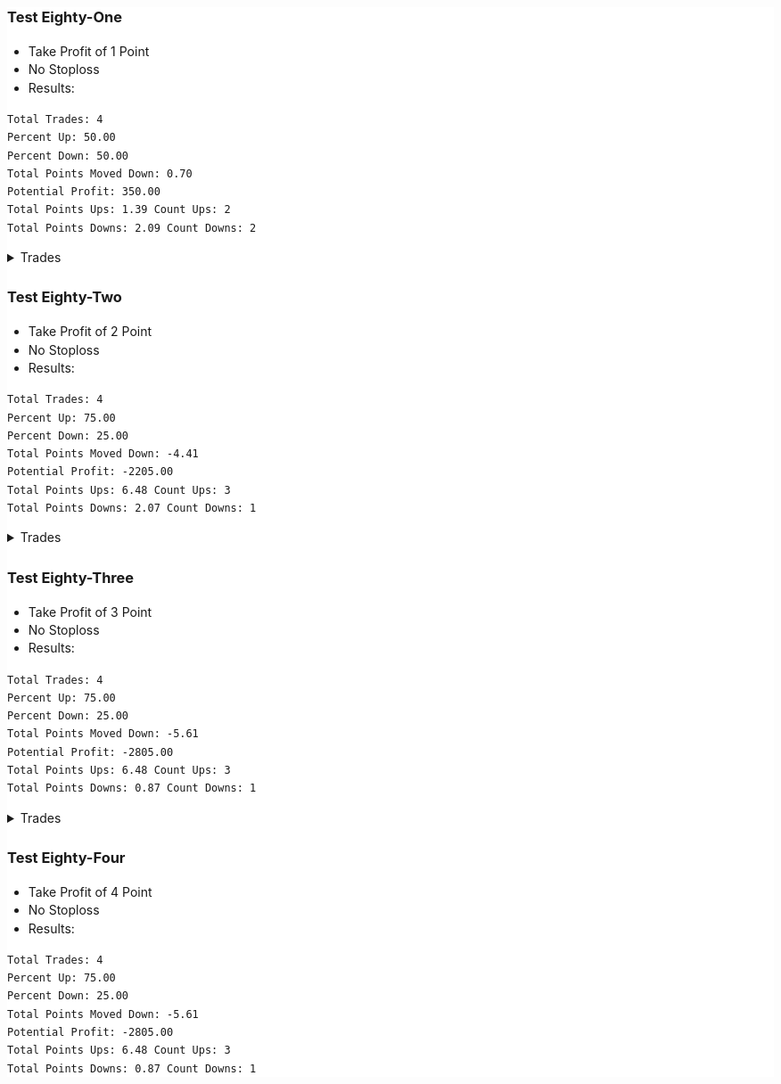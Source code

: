 ### Test Eighty-One
* Take Profit of 1 Point
* No Stoploss
* Results:
```
Total Trades: 4
Percent Up: 50.00
Percent Down: 50.00
Total Points Moved Down: 0.70
Potential Profit: 350.00
Total Points Ups: 1.39 Count Ups: 2
Total Points Downs: 2.09 Count Downs: 2
```

<details><summary>Trades</summary></details>

### Test Eighty-Two
* Take Profit of 2 Point
* No Stoploss
* Results:
```
Total Trades: 4
Percent Up: 75.00
Percent Down: 25.00
Total Points Moved Down: -4.41
Potential Profit: -2205.00
Total Points Ups: 6.48 Count Ups: 3
Total Points Downs: 2.07 Count Downs: 1
```

<details><summary>Trades</summary></details>

### Test Eighty-Three
* Take Profit of 3 Point
* No Stoploss
* Results:
```
Total Trades: 4
Percent Up: 75.00
Percent Down: 25.00
Total Points Moved Down: -5.61
Potential Profit: -2805.00
Total Points Ups: 6.48 Count Ups: 3
Total Points Downs: 0.87 Count Downs: 1
```

<details><summary>Trades</summary></details>

### Test Eighty-Four
* Take Profit of 4 Point
* No Stoploss
* Results:
```
Total Trades: 4
Percent Up: 75.00
Percent Down: 25.00
Total Points Moved Down: -5.61
Potential Profit: -2805.00
Total Points Ups: 6.48 Count Ups: 3
Total Points Downs: 0.87 Count Downs: 1
```
